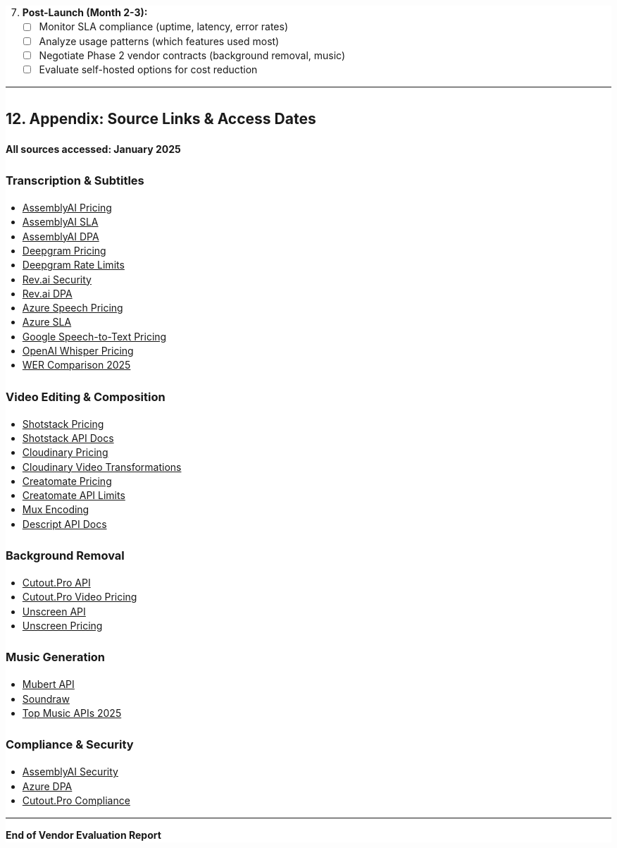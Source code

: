 7. **Post-Launch (Month 2-3):**
   - [ ] Monitor SLA compliance (uptime, latency, error rates)
   - [ ] Analyze usage patterns (which features used most)
   - [ ] Negotiate Phase 2 vendor contracts (background removal, music)
   - [ ] Evaluate self-hosted options for cost reduction

---

## 12. Appendix: Source Links & Access Dates

**All sources accessed: January 2025**

### Transcription & Subtitles
- [AssemblyAI Pricing](https://www.assemblyai.com/pricing)
- [AssemblyAI SLA](https://www.assemblyai.com/docs/faq/what-is-your-api-uptime-sla)
- [AssemblyAI DPA](https://www.assemblyai.com/legal/data-processing-addendum)
- [Deepgram Pricing](https://deepgram.com/learn/speech-to-text-api-pricing-breakdown-2025)
- [Deepgram Rate Limits](https://developers.deepgram.com/reference/api-rate-limits)
- [Rev.ai Security](https://www.rev.ai/security)
- [Rev.ai DPA](https://www.rev.com/legal/data-processing-addendum)
- [Azure Speech Pricing](https://azure.microsoft.com/en-us/pricing/details/cognitive-services/speech-services/)
- [Azure SLA](https://learn.microsoft.com/en-us/azure/ai-services/speech-service/speech-services-quotas-and-limits)
- [Google Speech-to-Text Pricing](https://cloud.google.com/speech-to-text/pricing)
- [OpenAI Whisper Pricing](https://openai.com/api/pricing/)
- [WER Comparison 2025](https://voicewriter.io/blog/best-speech-recognition-api-2025)

### Video Editing & Composition
- [Shotstack Pricing](https://shotstack.io/pricing/)
- [Shotstack API Docs](https://shotstack.io/docs/api/)
- [Cloudinary Pricing](https://cloudinary.com/pricing)
- [Cloudinary Video Transformations](https://cloudinary.com/documentation/video_manipulation_and_delivery)
- [Creatomate Pricing](https://creatomate.com/pricing)
- [Creatomate API Limits](https://creatomate.com/docs/api/reference/limits-and-concurrency)
- [Mux Encoding](https://www.mux.com/encoding)
- [Descript API Docs](https://docs.descriptapi.com/)

### Background Removal
- [Cutout.Pro API](https://www.cutout.pro/api)
- [Cutout.Pro Video Pricing](https://www.cutout.pro/video-pricing)
- [Unscreen API](https://www.unscreen.com/api)
- [Unscreen Pricing](https://www.unscreen.com/pricing)

### Music Generation
- [Mubert API](https://mubert.com/)
- [Soundraw](https://soundraw.io/)
- [Top Music APIs 2025](https://vozart.ai/blog/top-apis-for-music-generation)

### Compliance & Security
- [AssemblyAI Security](https://www.assemblyai.com/security)
- [Azure DPA](https://azure.microsoft.com/en-us/support/legal/)
- [Cutout.Pro Compliance](https://www.cutout.pro/home)

---

**End of Vendor Evaluation Report**
